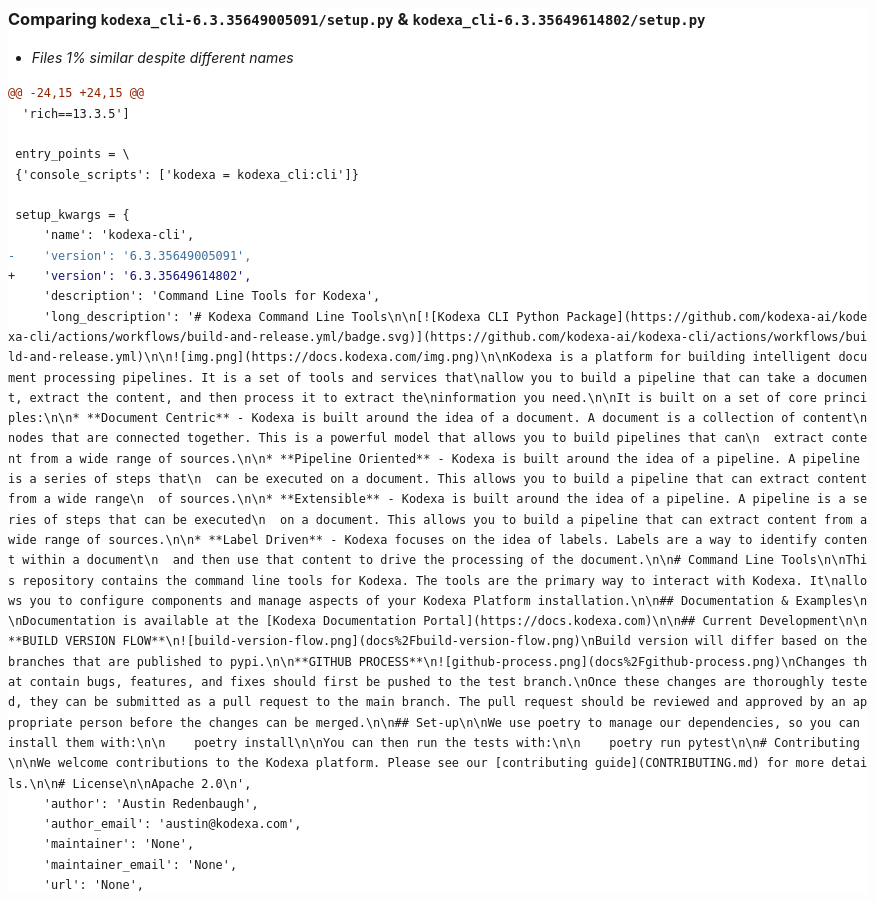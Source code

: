 ### Comparing `kodexa_cli-6.3.35649005091/setup.py` & `kodexa_cli-6.3.35649614802/setup.py`

 * *Files 1% similar despite different names*

```diff
@@ -24,15 +24,15 @@
  'rich==13.3.5']
 
 entry_points = \
 {'console_scripts': ['kodexa = kodexa_cli:cli']}
 
 setup_kwargs = {
     'name': 'kodexa-cli',
-    'version': '6.3.35649005091',
+    'version': '6.3.35649614802',
     'description': 'Command Line Tools for Kodexa',
     'long_description': '# Kodexa Command Line Tools\n\n[![Kodexa CLI Python Package](https://github.com/kodexa-ai/kodexa-cli/actions/workflows/build-and-release.yml/badge.svg)](https://github.com/kodexa-ai/kodexa-cli/actions/workflows/build-and-release.yml)\n\n![img.png](https://docs.kodexa.com/img.png)\n\nKodexa is a platform for building intelligent document processing pipelines. It is a set of tools and services that\nallow you to build a pipeline that can take a document, extract the content, and then process it to extract the\ninformation you need.\n\nIt is built on a set of core principles:\n\n* **Document Centric** - Kodexa is built around the idea of a document. A document is a collection of content\n  nodes that are connected together. This is a powerful model that allows you to build pipelines that can\n  extract content from a wide range of sources.\n\n* **Pipeline Oriented** - Kodexa is built around the idea of a pipeline. A pipeline is a series of steps that\n  can be executed on a document. This allows you to build a pipeline that can extract content from a wide range\n  of sources.\n\n* **Extensible** - Kodexa is built around the idea of a pipeline. A pipeline is a series of steps that can be executed\n  on a document. This allows you to build a pipeline that can extract content from a wide range of sources.\n\n* **Label Driven** - Kodexa focuses on the idea of labels. Labels are a way to identify content within a document\n  and then use that content to drive the processing of the document.\n\n# Command Line Tools\n\nThis repository contains the command line tools for Kodexa. The tools are the primary way to interact with Kodexa. It\nallows you to configure components and manage aspects of your Kodexa Platform installation.\n\n## Documentation & Examples\n\nDocumentation is available at the [Kodexa Documentation Portal](https://docs.kodexa.com)\n\n## Current Development\n\n**BUILD VERSION FLOW**\n![build-version-flow.png](docs%2Fbuild-version-flow.png)\nBuild version will differ based on the branches that are published to pypi.\n\n**GITHUB PROCESS**\n![github-process.png](docs%2Fgithub-process.png)\nChanges that contain bugs, features, and fixes should first be pushed to the test branch.\nOnce these changes are thoroughly tested, they can be submitted as a pull request to the main branch. The pull request should be reviewed and approved by an appropriate person before the changes can be merged.\n\n## Set-up\n\nWe use poetry to manage our dependencies, so you can install them with:\n\n    poetry install\n\nYou can then run the tests with:\n\n    poetry run pytest\n\n# Contributing\n\nWe welcome contributions to the Kodexa platform. Please see our [contributing guide](CONTRIBUTING.md) for more details.\n\n# License\n\nApache 2.0\n',
     'author': 'Austin Redenbaugh',
     'author_email': 'austin@kodexa.com',
     'maintainer': 'None',
     'maintainer_email': 'None',
     'url': 'None',
```
